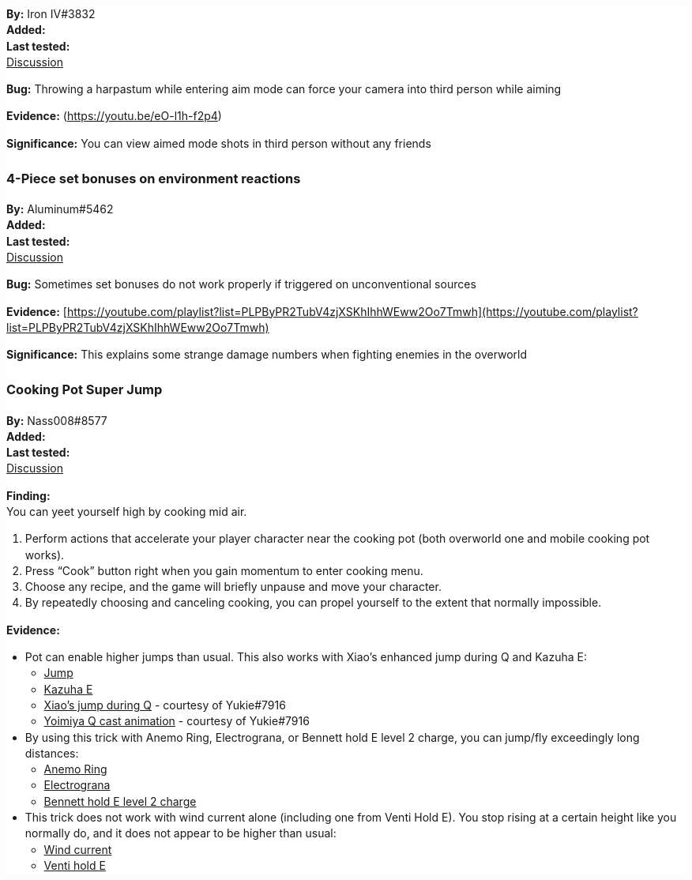 **By:** Iron IV#3832  
**Added:** <Version date="2021-06-20" />  
**Last tested:** <VersionHl date="2021-06-20" />  
[Discussion](https://tickets.deeznuts.moe/ticket-archive/attachments_842575899408203846_846689845517877268_transcript-mona-e-bug.html)

**Bug:** Throwing a harpastum while entering aim mode can force your camera into third person while aiming

**Evidence:** (https://youtu.be/eO-l1h-f2p4)

**Significance:** You can view aimed mode shots in third person without any friends

### 4-Piece set bonuses on environment reactions

**By:** Aluminum#5462  
**Added:** <Version date="2021-06-22" />  
**Last tested:** <VersionHl date="2021-06-22" />  
[Discussion](https://tickets.deeznuts.moe/ticket-archive/attachments_845422859467489390_856750287548710912_transcript-4tf-environmental-damage.html)

**Bug:** Sometimes set bonuses do not work properly if triggered on unconventional sources

**Evidence:** [https://youtube.com/playlist?list=PLPByPR2TubV4zjXSKhIhhWEww2Oo7Tmwh](https://youtube.com/playlist?list=PLPByPR2TubV4zjXSKhIhhWEww2Oo7Tmwh)

**Significance:** This explains some strange damage numbers when fighting enemies in the overworld

### Cooking Pot Super Jump

**By:** Nass008\#8577  
**Added:** <Version date="2021-12-23" />  
**Last tested:** <VersionHl date="2021-12-23" />  
[Discussion](https://tickets.deeznuts.moe/ticket-archive/attachments_921775232707100692_923676486106509382_transcript-cooking-pot-super-jump.html)

**Finding:**  
You can yeet yourself high by cooking mid air.

1. Perform actions that accelerate your player character near the cooking pot \(both overworld one and mobile cooking pot works\).
2. Press “Cook” button right when you gain momentum to enter cooking menu.
3. Choose any recipe, and the game will briefly unpause and move your character.
4. By repeatedly choosing and canceling cooking, you can propel yourself to the extent that normally impossible.

**Evidence:**

* Pot can enable higher jumps than usual. This also works with Xiao’s enhanced jump during Q and Kazuha E:
  * [Jump](https://youtu.be/DyHXLhdSWco)
  * [Kazuha E](https://youtu.be/Zx6ow-LTQQI)
  * [Xiao’s jump during Q](https://youtu.be/6cCxxtD0GTI) - courtesy of Yukie\#7916
  * [Yoimiya Q cast animation](https://youtu.be/IkVe9U38ZjA) - courtesy of Yukie\#7916
* By using this trick with Anemo Ring, Electrograna, or Bennett hold E level 2 charge, you can jump/fly exceedingly long distances:
  * [Anemo Ring](https://youtu.be/KtipLnICoJo)
  * [Electrograna](https://youtu.be/e2z-_uxxPvc)
  * [Bennett hold E level 2 charge](https://youtu.be/f7zBLu69CuM)
* This trick does not work with wind current alone (including one from Venti Hold E). You stop rising at a certain height like you normally do, and it does not appear to be higher than usual:
  * [Wind current](https://youtu.be/m9Bjm3T3drY)
  * [Venti hold E](https://youtu.be/5rcLFKCO69I)
